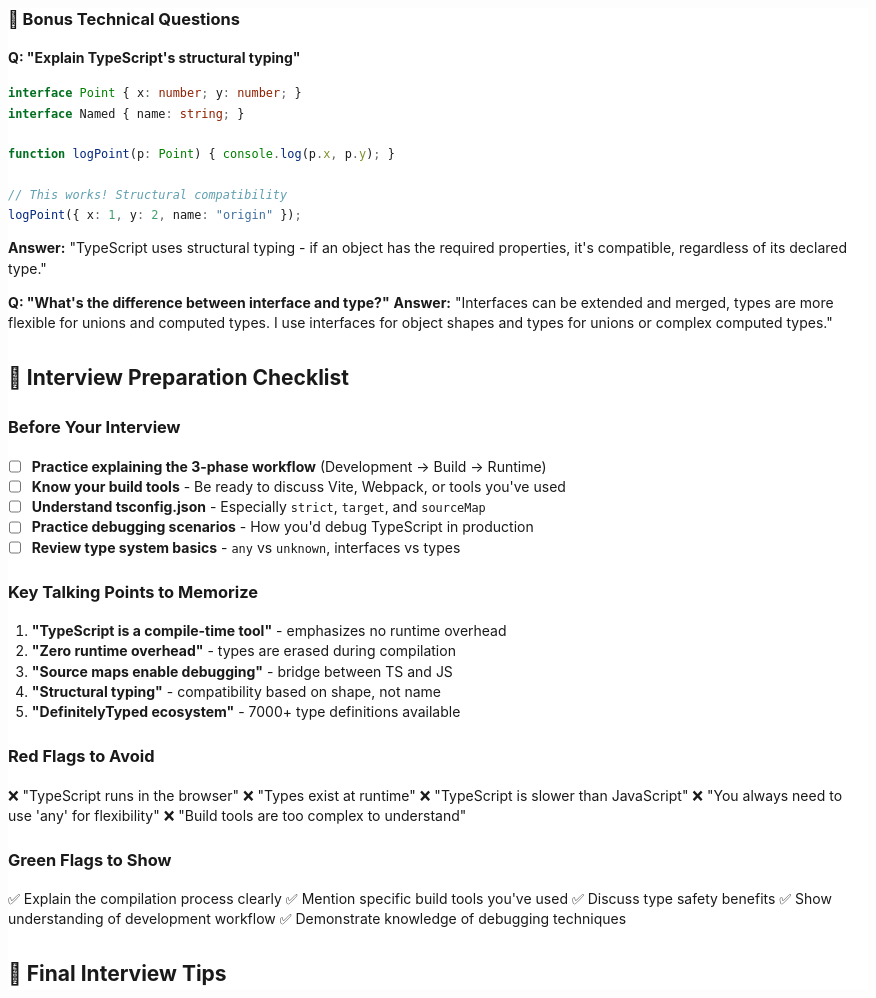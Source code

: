 ### 🎯 Bonus Technical Questions

**Q: "Explain TypeScript's structural typing"**
```typescript
interface Point { x: number; y: number; }
interface Named { name: string; }

function logPoint(p: Point) { console.log(p.x, p.y); }

// This works! Structural compatibility
logPoint({ x: 1, y: 2, name: "origin" });
```
**Answer:** "TypeScript uses structural typing - if an object has the required properties, it's compatible, regardless of its declared type."

**Q: "What's the difference between interface and type?"**
**Answer:** "Interfaces can be extended and merged, types are more flexible for unions and computed types. I use interfaces for object shapes and types for unions or complex computed types."

## 🚀 Interview Preparation Checklist

### Before Your Interview
- [ ] **Practice explaining the 3-phase workflow** (Development → Build → Runtime)
- [ ] **Know your build tools** - Be ready to discuss Vite, Webpack, or tools you've used
- [ ] **Understand tsconfig.json** - Especially `strict`, `target`, and `sourceMap`
- [ ] **Practice debugging scenarios** - How you'd debug TypeScript in production
- [ ] **Review type system basics** - `any` vs `unknown`, interfaces vs types

### Key Talking Points to Memorize
1. **"TypeScript is a compile-time tool"** - emphasizes no runtime overhead
2. **"Zero runtime overhead"** - types are erased during compilation
3. **"Source maps enable debugging"** - bridge between TS and JS
4. **"Structural typing"** - compatibility based on shape, not name
5. **"DefinitelyTyped ecosystem"** - 7000+ type definitions available

### Red Flags to Avoid
❌ "TypeScript runs in the browser"
❌ "Types exist at runtime"
❌ "TypeScript is slower than JavaScript"
❌ "You always need to use 'any' for flexibility"
❌ "Build tools are too complex to understand"

### Green Flags to Show
✅ Explain the compilation process clearly
✅ Mention specific build tools you've used
✅ Discuss type safety benefits
✅ Show understanding of development workflow
✅ Demonstrate knowledge of debugging techniques

## 🎯 Final Interview Tips

